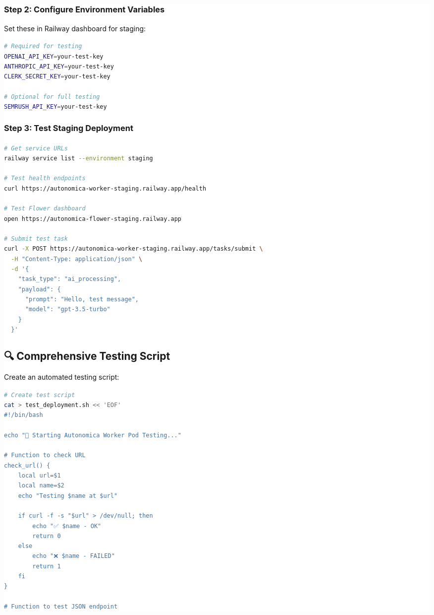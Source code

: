 ### Step 2: Configure Environment Variables

Set these in Railway dashboard for staging:

```bash
# Required for testing
OPENAI_API_KEY=your-test-key
ANTHROPIC_API_KEY=your-test-key
CLERK_SECRET_KEY=your-test-key

# Optional for full testing
SEMRUSH_API_KEY=your-test-key
```

### Step 3: Test Staging Deployment

```bash
# Get service URLs
railway service list --environment staging

# Test health endpoints
curl https://autonomica-worker-staging.railway.app/health

# Test Flower dashboard
open https://autonomica-flower-staging.railway.app

# Submit test task
curl -X POST https://autonomica-worker-staging.railway.app/tasks/submit \
  -H "Content-Type: application/json" \
  -d '{
    "task_type": "ai_processing",
    "payload": {
      "prompt": "Hello, test message",
      "model": "gpt-3.5-turbo"
    }
  }'
```

## 🔍 Comprehensive Testing Script

Create an automated testing script:

```bash
# Create test script
cat > test_deployment.sh << 'EOF'
#!/bin/bash

echo "🧪 Starting Autonomica Worker Pod Testing..."

# Function to check URL
check_url() {
    local url=$1
    local name=$2
    echo "Testing $name at $url"
    
    if curl -f -s "$url" > /dev/null; then
        echo "✅ $name - OK"
        return 0
    else
        echo "❌ $name - FAILED"
        return 1
    fi
}

# Function to test JSON endpoint
```